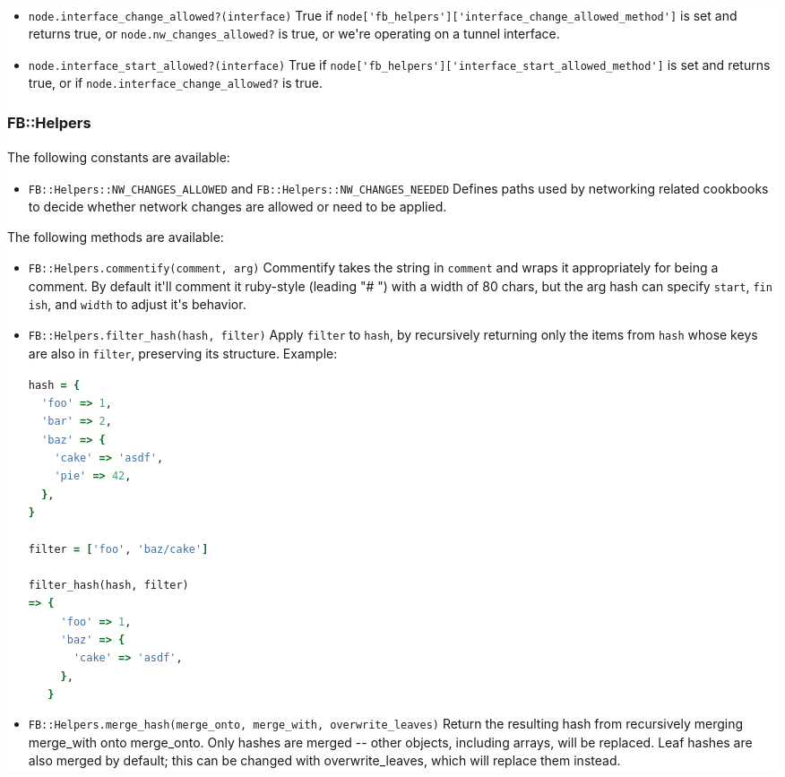 * `node.interface_change_allowed?(interface)`
   True if `node['fb_helpers']['interface_change_allowed_method']` is set and
   returns true, or `node.nw_changes_allowed?` is true, or we're operating on
   a tunnel interface.

* `node.interface_start_allowed?(interface)`
   True if `node['fb_helpers']['interface_start_allowed_method']` is set and
   returns true, or if `node.interface_change_allowed?` is true.

### FB::Helpers
The following constants are available:

* `FB::Helpers::NW_CHANGES_ALLOWED` and `FB::Helpers::NW_CHANGES_NEEDED`
   Defines paths used by networking related cookbooks to decide whether network
   changes are allowed or need to be applied.

The following methods are available:

* `FB::Helpers.commentify(comment, arg)`
   Commentify takes the string in `comment` and wraps it appropriately
   for being a comment. By default it'll comment it ruby-style (leading "# ")
   with a width of 80 chars, but the arg hash can specify `start`, `finish`,
   and `width` to adjust it's behavior.

* `FB::Helpers.filter_hash(hash, filter)`
  Apply `filter` to `hash`, by recursively returning only the items from
  `hash` whose keys are also in `filter`, preserving its structure. Example:

  ```ruby
  hash = {
    'foo' => 1,
    'bar' => 2,
    'baz' => {
      'cake' => 'asdf',
      'pie' => 42,
    },
  }

  filter = ['foo', 'baz/cake']

  filter_hash(hash, filter)
  => {
       'foo' => 1,
       'baz' => {
         'cake' => 'asdf',
       },
     }
  ```

* `FB::Helpers.merge_hash(merge_onto, merge_with, overwrite_leaves)`
  Return the resulting hash from recursively merging merge_with onto
  merge_onto. Only hashes are merged -- other objects, including arrays, will
  be replaced. Leaf hashes are also merged by default; this can be changed
  with overwrite_leaves, which will replace them instead.
